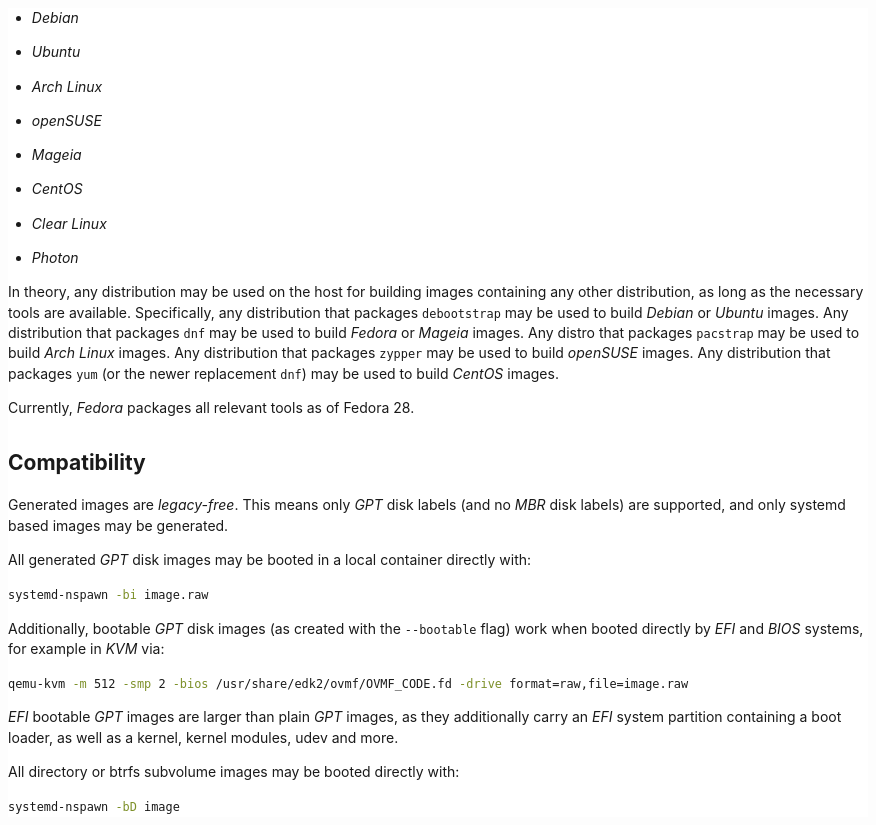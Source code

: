 * *Debian*

* *Ubuntu*

* *Arch Linux*

* *openSUSE*

* *Mageia*

* *CentOS*

* *Clear Linux*

* *Photon*

In theory, any distribution may be used on the host for building
images containing any other distribution, as long as the necessary
tools are available. Specifically, any distribution that packages
`debootstrap` may be used to build *Debian* or *Ubuntu* images. Any
distribution that packages `dnf` may be used to build *Fedora* or
*Mageia* images. Any distro that packages `pacstrap` may be used to
build *Arch Linux* images. Any distribution that packages `zypper` may
be used to build *openSUSE* images. Any distribution that packages
`yum` (or the newer replacement `dnf`) may be used to build *CentOS*
images.

Currently, *Fedora* packages all relevant tools as of Fedora 28.

## Compatibility

Generated images are *legacy-free*. This means only *GPT* disk labels
(and no *MBR* disk labels) are supported, and only systemd based
images may be generated.

All generated *GPT* disk images may be booted in a local
container directly with:

```bash
systemd-nspawn -bi image.raw
```

Additionally, bootable *GPT* disk images (as created with the
`--bootable` flag) work when booted directly by *EFI* and *BIOS*
systems, for example in *KVM* via:

```bash
qemu-kvm -m 512 -smp 2 -bios /usr/share/edk2/ovmf/OVMF_CODE.fd -drive format=raw,file=image.raw
```

*EFI* bootable *GPT* images are larger than plain *GPT* images, as
they additionally carry an *EFI* system partition containing a
boot loader, as well as a kernel, kernel modules, udev and
more.

All directory or btrfs subvolume images may be booted directly
with:

```bash
systemd-nspawn -bD image
```
